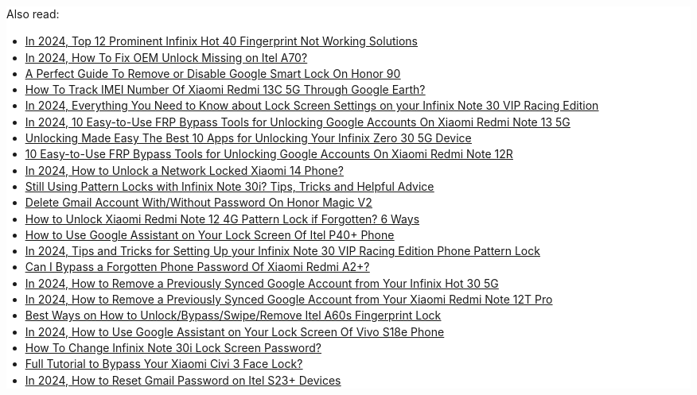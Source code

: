 <span class="atpl-alsoreadstyle">Also read:</span>
<div><ul>
<li><a href="https://unlock-android.techidaily.com/in-2024-top-12-prominent-infinix-hot-40-fingerprint-not-working-solutions-by-drfone-android/"><u>In 2024, Top 12 Prominent Infinix Hot 40 Fingerprint Not Working Solutions</u></a></li>
<li><a href="https://unlock-android.techidaily.com/in-2024-how-to-fix-oem-unlock-missing-on-itel-a70-by-drfone-android/"><u>In 2024, How To Fix OEM Unlock Missing on Itel A70?</u></a></li>
<li><a href="https://unlock-android.techidaily.com/a-perfect-guide-to-remove-or-disable-google-smart-lock-on-honor-90-by-drfone-android/"><u>A Perfect Guide To Remove or Disable Google Smart Lock On Honor 90</u></a></li>
<li><a href="https://unlock-android.techidaily.com/how-to-track-imei-number-of-xiaomi-redmi-13c-5g-through-google-earth-by-drfone-android/"><u>How To Track IMEI Number Of Xiaomi Redmi 13C 5G Through Google Earth?</u></a></li>
<li><a href="https://unlock-android.techidaily.com/in-2024-everything-you-need-to-know-about-lock-screen-settings-on-your-infinix-note-30-vip-racing-edition-by-drfone-android/"><u>In 2024, Everything You Need to Know about Lock Screen Settings on your Infinix Note 30 VIP Racing Edition</u></a></li>
<li><a href="https://unlock-android.techidaily.com/in-2024-10-easy-to-use-frp-bypass-tools-for-unlocking-google-accounts-on-xiaomi-redmi-note-13-5g-by-drfone-android/"><u>In 2024, 10 Easy-to-Use FRP Bypass Tools for Unlocking Google Accounts On Xiaomi Redmi Note 13 5G</u></a></li>
<li><a href="https://unlock-android.techidaily.com/unlocking-made-easy-the-best-10-apps-for-unlocking-your-infinix-zero-30-5g-device-by-drfone-android/"><u>Unlocking Made Easy The Best 10 Apps for Unlocking Your Infinix Zero 30 5G Device</u></a></li>
<li><a href="https://unlock-android.techidaily.com/10-easy-to-use-frp-bypass-tools-for-unlocking-google-accounts-on-xiaomi-redmi-note-12r-by-drfone-android/"><u>10 Easy-to-Use FRP Bypass Tools for Unlocking Google Accounts On Xiaomi Redmi Note 12R</u></a></li>
<li><a href="https://unlock-android.techidaily.com/in-2024-how-to-unlock-a-network-locked-xiaomi-14-phone-by-drfone-android/"><u>In 2024, How to Unlock a Network Locked Xiaomi 14 Phone?</u></a></li>
<li><a href="https://unlock-android.techidaily.com/still-using-pattern-locks-with-infinix-note-30i-tips-tricks-and-helpful-advice-by-drfone-android/"><u>Still Using Pattern Locks with Infinix Note 30i? Tips, Tricks and Helpful Advice</u></a></li>
<li><a href="https://unlock-android.techidaily.com/delete-gmail-account-withwithout-password-on-honor-magic-v2-by-drfone-android/"><u>Delete Gmail Account With/Without Password On Honor Magic V2</u></a></li>
<li><a href="https://unlock-android.techidaily.com/how-to-unlock-xiaomi-redmi-note-12-4g-pattern-lock-if-forgotten-6-ways-by-drfone-android/"><u>How to Unlock Xiaomi Redmi Note 12 4G Pattern Lock if Forgotten? 6 Ways</u></a></li>
<li><a href="https://unlock-android.techidaily.com/how-to-use-google-assistant-on-your-lock-screen-of-itel-p40plus-phone-by-drfone-android/"><u>How to Use Google Assistant on Your Lock Screen Of Itel P40+ Phone</u></a></li>
<li><a href="https://unlock-android.techidaily.com/in-2024-tips-and-tricks-for-setting-up-your-infinix-note-30-vip-racing-edition-phone-pattern-lock-by-drfone-android/"><u>In 2024, Tips and Tricks for Setting Up your Infinix Note 30 VIP Racing Edition Phone Pattern Lock</u></a></li>
<li><a href="https://unlock-android.techidaily.com/can-i-bypass-a-forgotten-phone-password-of-xiaomi-redmi-a2plus-by-drfone-android/"><u>Can I Bypass a Forgotten Phone Password Of Xiaomi Redmi A2+?</u></a></li>
<li><a href="https://unlock-android.techidaily.com/in-2024-how-to-remove-a-previously-synced-google-account-from-your-infinix-hot-30-5g-by-drfone-android/"><u>In 2024, How to Remove a Previously Synced Google Account from Your Infinix Hot 30 5G</u></a></li>
<li><a href="https://unlock-android.techidaily.com/in-2024-how-to-remove-a-previously-synced-google-account-from-your-xiaomi-redmi-note-12t-pro-by-drfone-android/"><u>In 2024, How to Remove a Previously Synced Google Account from Your Xiaomi Redmi Note 12T Pro</u></a></li>
<li><a href="https://unlock-android.techidaily.com/best-ways-on-how-to-unlockbypassswiperemove-itel-a60s-fingerprint-lock-by-drfone-android/"><u>Best Ways on How to Unlock/Bypass/Swipe/Remove Itel A60s Fingerprint Lock</u></a></li>
<li><a href="https://unlock-android.techidaily.com/in-2024-how-to-use-google-assistant-on-your-lock-screen-of-vivo-s18e-phone-by-drfone-android/"><u>In 2024, How to Use Google Assistant on Your Lock Screen Of Vivo S18e Phone</u></a></li>
<li><a href="https://unlock-android.techidaily.com/how-to-change-infinix-note-30i-lock-screen-password-by-drfone-android/"><u>How To Change Infinix Note 30i Lock Screen Password?</u></a></li>
<li><a href="https://unlock-android.techidaily.com/full-tutorial-to-bypass-your-xiaomi-civi-3-face-lock-by-drfone-android/"><u>Full Tutorial to Bypass Your Xiaomi Civi 3 Face Lock?</u></a></li>
<li><a href="https://unlock-android.techidaily.com/in-2024-how-to-reset-gmail-password-on-itel-s23plus-devices-by-drfone-android/"><u>In 2024, How to Reset Gmail Password on Itel S23+ Devices</u></a></li>